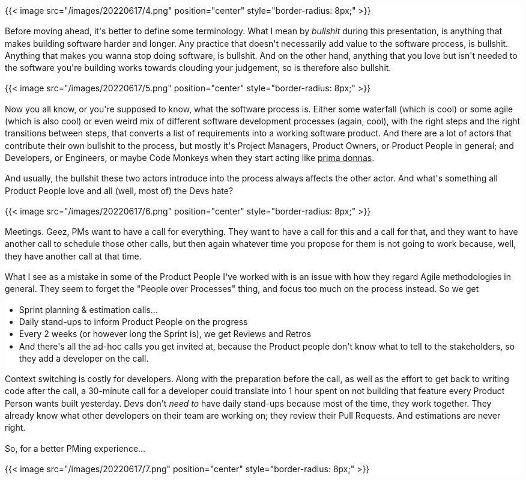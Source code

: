 {{< image src="/images/20220617/4.png" position="center" style="border-radius: 8px;" >}}

Before moving ahead, it's better to define some terminology. What I mean by 
_bullshit_ during this presentation, is anything that makes building 
software harder and longer. Any practice that doesn't necessarily add value to the
software process, is bullshit. Anything that makes you wanna stop doing software,
is bullshit. And on the other hand, anything that you love but isn't needed to 
the software you're building works towards clouding your judgement, so is 
therefore also bullshit.

{{< image src="/images/20220617/5.png" position="center" style="border-radius: 8px;" >}}

Now you all know, or you're supposed to know, what the software process is. 
Either some waterfall (which is cool) or some agile (which is also cool) or even
weird mix of different software development processes (again, cool), with the
right steps and the right transitions 
between steps, that converts a list of requirements into a working software product.
And there are a lot 
of actors that contribute their own bullshit to the process, but mostly it's 
Project Managers, Product Owners, or Product People in general; and Developers,
or Engineers, or maybe Code Monkeys when they start acting like [prima donnas](https://techcrunch.com/2016/06/02/the-prima-donna-engineering-effect/).

And usually, the bullshit these two actors introduce into the process always 
affects the other actor. And what's something all Product People love and all (well, most
of) the Devs hate?

{{< image src="/images/20220617/6.png" position="center" style="border-radius: 8px;" >}}

Meetings. Geez, PMs want to have a call for everything. They want to have a call
for this and a call for that, and they 
want to have another call to schedule those other calls, but then again whatever 
time you propose for them is not going to work because, well, they have another 
call at that time. 

What I see as a mistake in some of the Product People I've worked with is an issue 
with how they regard Agile methodologies in general. They seem to forget the 
"People over Processes" thing, and focus too much on the process instead. So we get

- Sprint planning & estimation calls...
- Daily stand-ups to inform Product People on the progress
- Every 2 weeks (or however long the Sprint is), we get Reviews and Retros
- And there's all the ad-hoc calls you get invited at, because the Product people 
don't know what to tell to the stakeholders, so they add a developer on the call. 

Context switching is costly for developers. Along with the preparation before the
call, as well as the effort to get back to writing code after the call, a
30-minute call for a developer could translate into 1 hour spent on not building 
that feature every Product Person wants built yesterday.
Devs don't _need to_ have daily stand-ups because most of the time, they work together. They 
already know what other developers on their team are working on; they review their Pull Requests.
And estimations are never right. 

So, for a better PMing experience...

{{< image src="/images/20220617/7.png" position="center" style="border-radius: 8px;" >}}

